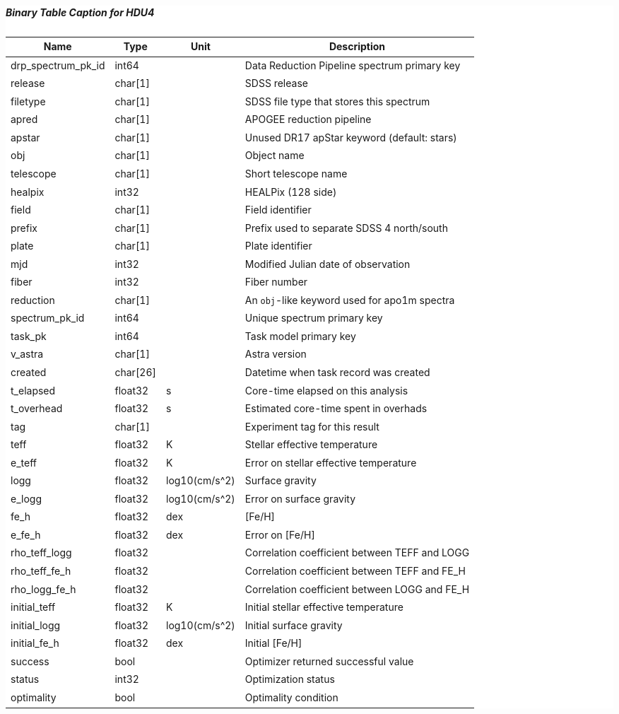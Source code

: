 ##### Binary Table Caption for HDU4
Name | Type | Unit | Description |
| --- | --- | --- | --- |
 | drp_spectrum_pk_id | int64 |  | Data Reduction Pipeline spectrum primary key |
 | release | char[1] |  | SDSS release |
 | filetype | char[1] |  | SDSS file type that stores this spectrum |
 | apred | char[1] |  | APOGEE reduction pipeline |
 | apstar | char[1] |  | Unused DR17 apStar keyword (default: stars) |
 | obj | char[1] |  | Object name |
 | telescope | char[1] |  | Short telescope name |
 | healpix | int32 |  | HEALPix (128 side) |
 | field | char[1] |  | Field identifier |
 | prefix | char[1] |  | Prefix used to separate SDSS 4 north/south |
 | plate | char[1] |  | Plate identifier |
 | mjd | int32 |  | Modified Julian date of observation |
 | fiber | int32 |  | Fiber number |
 | reduction | char[1] |  | An `obj`-like keyword used for apo1m spectra |
 | spectrum_pk_id | int64 |  | Unique spectrum primary key |
 | task_pk | int64 |  | Task model primary key |
 | v_astra | char[1] |  | Astra version |
 | created | char[26] |  | Datetime when task record was created |
 | t_elapsed | float32 | s | Core-time elapsed on this analysis  |
 | t_overhead | float32 | s | Estimated core-time spent in overhads  |
 | tag | char[1] |  | Experiment tag for this result |
 | teff | float32 | K | Stellar effective temperature  |
 | e_teff | float32 | K | Error on stellar effective temperature  |
 | logg | float32 | log10(cm/s^2) | Surface gravity  |
 | e_logg | float32 | log10(cm/s^2) | Error on surface gravity  |
 | fe_h | float32 | dex | [Fe/H]  |
 | e_fe_h | float32 | dex | Error on [Fe/H]  |
 | rho_teff_logg | float32 |  | Correlation coefficient between TEFF and LOGG |
 | rho_teff_fe_h | float32 |  | Correlation coefficient between TEFF and FE_H |
 | rho_logg_fe_h | float32 |  | Correlation coefficient between LOGG and FE_H |
 | initial_teff | float32 | K | Initial stellar effective temperature  |
 | initial_logg | float32 | log10(cm/s^2) | Initial surface gravity  |
 | initial_fe_h | float32 | dex | Initial [Fe/H]  |
 | success | bool |  | Optimizer returned successful value |
 | status | int32 |  | Optimization status |
 | optimality | bool |  | Optimality condition |